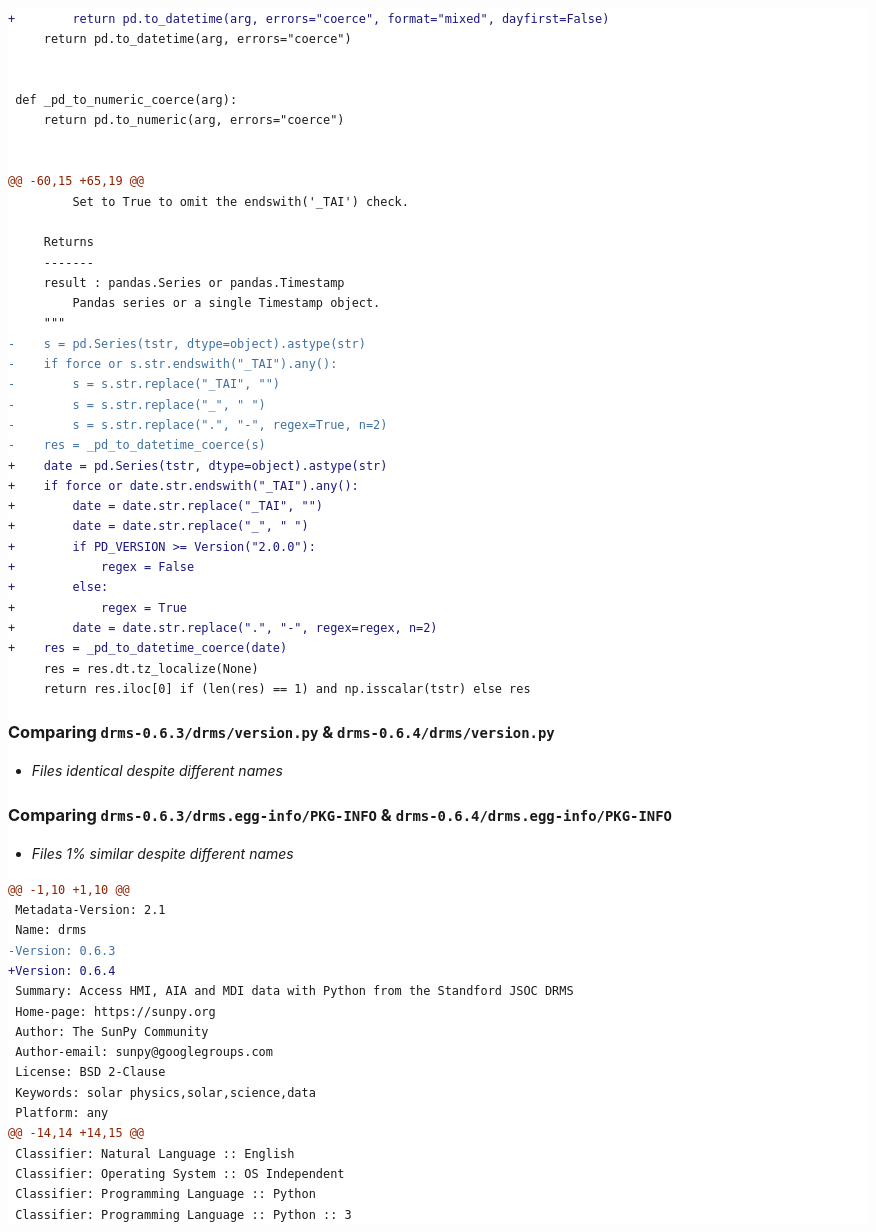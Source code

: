```diff
+        return pd.to_datetime(arg, errors="coerce", format="mixed", dayfirst=False)
     return pd.to_datetime(arg, errors="coerce")
 
 
 def _pd_to_numeric_coerce(arg):
     return pd.to_numeric(arg, errors="coerce")
 
 
@@ -60,15 +65,19 @@
         Set to True to omit the endswith('_TAI') check.
 
     Returns
     -------
     result : pandas.Series or pandas.Timestamp
         Pandas series or a single Timestamp object.
     """
-    s = pd.Series(tstr, dtype=object).astype(str)
-    if force or s.str.endswith("_TAI").any():
-        s = s.str.replace("_TAI", "")
-        s = s.str.replace("_", " ")
-        s = s.str.replace(".", "-", regex=True, n=2)
-    res = _pd_to_datetime_coerce(s)
+    date = pd.Series(tstr, dtype=object).astype(str)
+    if force or date.str.endswith("_TAI").any():
+        date = date.str.replace("_TAI", "")
+        date = date.str.replace("_", " ")
+        if PD_VERSION >= Version("2.0.0"):
+            regex = False
+        else:
+            regex = True
+        date = date.str.replace(".", "-", regex=regex, n=2)
+    res = _pd_to_datetime_coerce(date)
     res = res.dt.tz_localize(None)
     return res.iloc[0] if (len(res) == 1) and np.isscalar(tstr) else res
```

### Comparing `drms-0.6.3/drms/version.py` & `drms-0.6.4/drms/version.py`

 * *Files identical despite different names*

### Comparing `drms-0.6.3/drms.egg-info/PKG-INFO` & `drms-0.6.4/drms.egg-info/PKG-INFO`

 * *Files 1% similar despite different names*

```diff
@@ -1,10 +1,10 @@
 Metadata-Version: 2.1
 Name: drms
-Version: 0.6.3
+Version: 0.6.4
 Summary: Access HMI, AIA and MDI data with Python from the Standford JSOC DRMS
 Home-page: https://sunpy.org
 Author: The SunPy Community
 Author-email: sunpy@googlegroups.com
 License: BSD 2-Clause
 Keywords: solar physics,solar,science,data
 Platform: any
@@ -14,14 +14,15 @@
 Classifier: Natural Language :: English
 Classifier: Operating System :: OS Independent
 Classifier: Programming Language :: Python
 Classifier: Programming Language :: Python :: 3
```